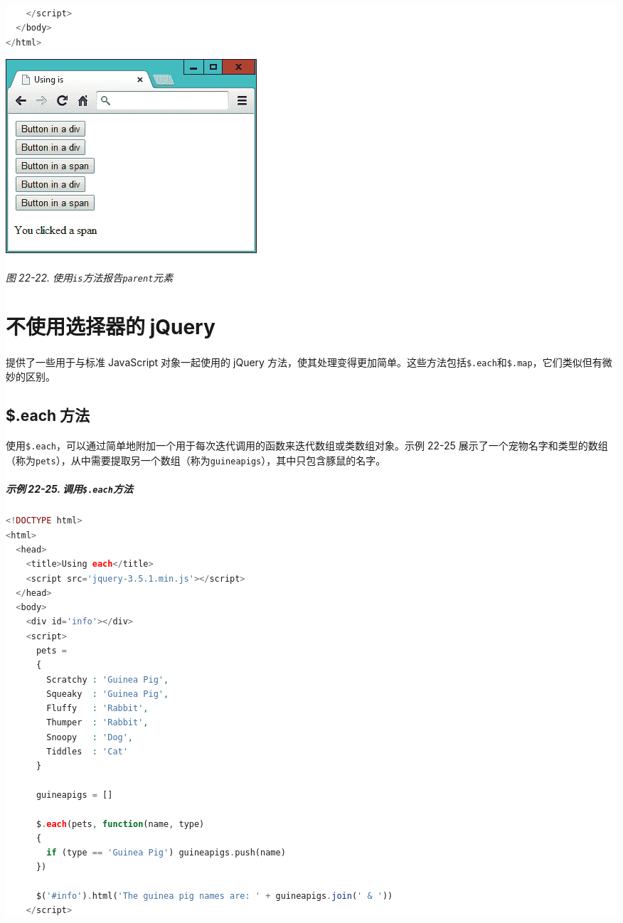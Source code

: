 ```php
    </script>
  </body>
</html>
```

![使用 is 方法报告 parent 元素](img/pmj6_2222.png)

###### 图 22-22\. 使用`is`方法报告`parent`元素

# 不使用选择器的 jQuery

提供了一些用于与标准 JavaScript 对象一起使用的 jQuery 方法，使其处理变得更加简单。这些方法包括`$.each`和`$.map`，它们类似但有微妙的区别。

## $.each 方法

使用`$.each`，可以通过简单地附加一个用于每次迭代调用的函数来迭代数组或类数组对象。示例 22-25 展示了一个宠物名字和类型的数组（称为`pets`），从中需要提取另一个数组（称为`guineapigs`），其中只包含豚鼠的名字。

##### 示例 22-25\. 调用`$.each`方法

```php
<!DOCTYPE html>
<html>
  <head>
    <title>Using each</title>
    <script src='jquery-3.5.1.min.js'></script>
  </head>
  <body>
    <div id='info'></div>
    <script>
      pets =
      {
        Scratchy : 'Guinea Pig',
        Squeaky  : 'Guinea Pig',
        Fluffy   : 'Rabbit',
        Thumper  : 'Rabbit',
        Snoopy   : 'Dog',
        Tiddles  : 'Cat'
      }

      guineapigs = []

      $.each(pets, function(name, type)
      {
        if (type == 'Guinea Pig') guineapigs.push(name)
      })

      $('#info').html('The guinea pig names are: ' + guineapigs.join(' & '))
    </script>
```